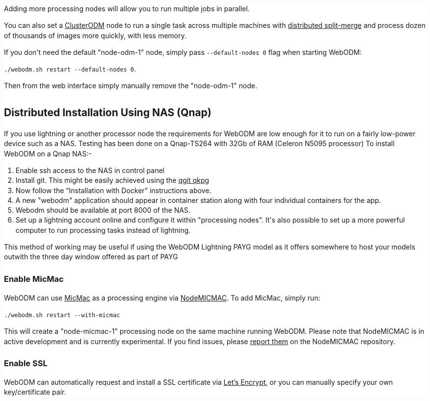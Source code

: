 
Adding more processing nodes will allow you to run multiple jobs in parallel.


You can also set a [ClusterODM](https://github.com/OpenDroneMap/ClusterODM) node to run a single task across multiple machines with [distributed split-merge](https://docs.opendronemap.org/large/?highlight=distributed#getting-started-with-distributed-split-merge) and process dozen of thousands of images more quickly, with less memory.


If you don't need the default "node-odm-1" node, simply pass `--default-nodes 0` flag when starting WebODM:


`./webodm.sh restart --default-nodes 0`.


Then from the web interface simply manually remove the "node-odm-1" node.


## Distributed Installation Using NAS (Qnap)
If you use lightning or another processor node the requirements for WebODM are low enough for it to run on a fairly low-power device such as a NAS. Testing has been done on a Qnap-TS264 with 32Gb of RAM (Celeron  N5095 processor)
To install WebODM on a Qnap NAS:-
1) Enable ssh access to the NAS in control panel
2) Install git. This might be easily achieved using the [qgit qkpg](https://www.myqnap.org/product/qgit/)
3) Now follow the “Installation with Docker” instructions above.
4) A new "webodm" application should appear in container station along with four individual containers for the app.
5) Webodm should be available at port 8000 of the NAS.
6) Set up a lightning account online and configure it within "processing nodes". It's also possible to set up a more powerful computer to run processing tasks instead of lightning.
   
This method of working may be useful if using the WebODM Lightning PAYG model as it offers somewhere to host your models outwith the three day window offered as part of PAYG


### Enable MicMac


WebODM can use [MicMac](https://github.com/OpenDroneMap/micmac) as a processing engine via [NodeMICMAC](https://github.com/OpenDroneMap/NodeMICMAC/). To add MicMac, simply run:


`./webodm.sh restart --with-micmac`


This will create a "node-micmac-1" processing node on the same machine running WebODM. Please note that NodeMICMAC is in active development and is currently experimental. If you find issues, please [report them](https://github.com/OpenDroneMap/NodeMICMAC/issues) on the NodeMICMAC repository.


### Enable SSL


WebODM can automatically request and install a SSL certificate via [Let’s Encrypt](https://letsencrypt.org/), or you can manually specify your own key/certificate pair.
